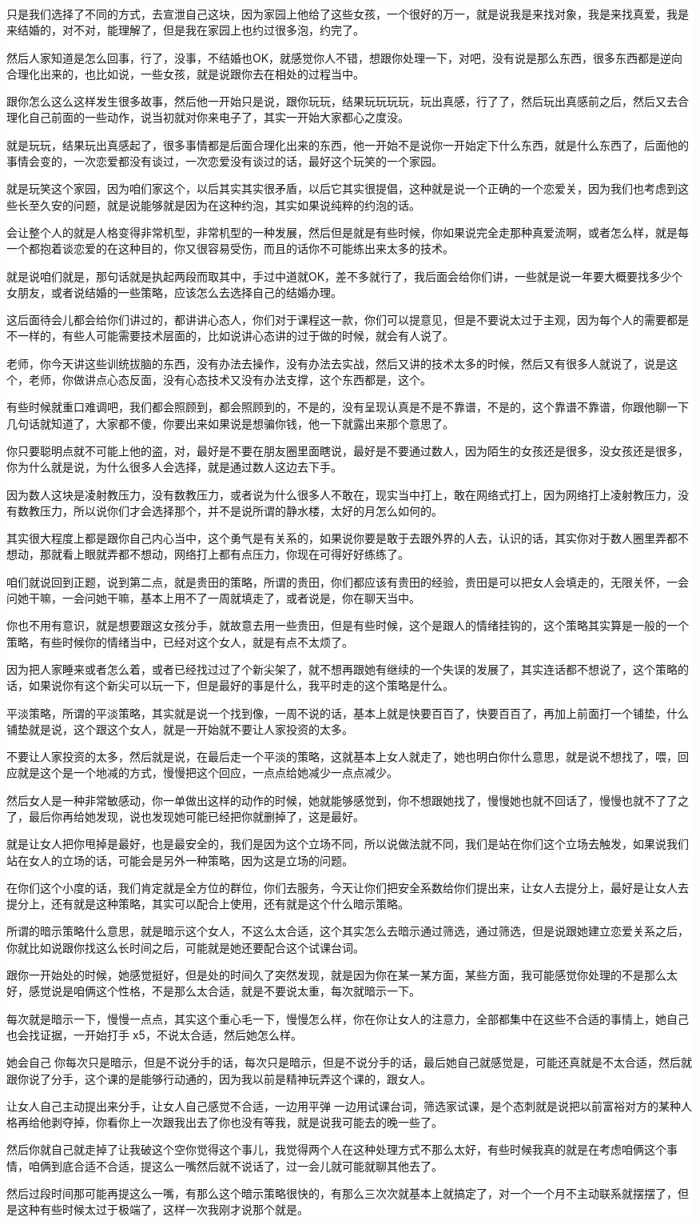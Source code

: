 只是我们选择了不同的方式，去宣泄自己这块，因为家园上他给了这些女孩，一个很好的万一，就是说我是来找对象，我是来找真爱，我是来结婚的，对不对，能理解了，但是我在家园上也约过很多泡，约完了。

然后人家知道是怎么回事，行了，没事，不结婚也OK，就感觉你人不错，想跟你处理一下，对吧，没有说是那么东西，很多东西都是逆向合理化出来的，也比如说，一些女孩，就是说跟你去在相处的过程当中。

跟你怎么这么这样发生很多故事，然后他一开始只是说，跟你玩玩，结果玩玩玩玩，玩出真感，行了了，然后玩出真感前之后，然后又去合理化自己前面的一些动作，说当初就对你来电子了，其实一开始大家都心之度没。

就是玩玩，结果玩出真感起了，很多事情都是后面合理化出来的东西，他一开始不是说你一开始定下什么东西，就是什么东西了，后面他的事情会变的，一次恋爱都没有谈过，一次恋爱没有谈过的话，最好这个玩笑的一个家园。

就是玩笑这个家园，因为咱们家这个，以后其实其实很矛盾，以后它其实很提倡，这种就是说一个正确的一个恋爱关，因为我们也考虑到这些长至久安的问题，就是说能够就是因为在这种约泡，其实如果说纯粹的约泡的话。

会让整个人的就是人格变得非常机型，非常机型的一种发展，然后但是就是有些时候，你如果说完全走那种真爱流啊，或者怎么样，就是每一个都抱着谈恋爱的在这种目的，你又很容易受伤，而且的话你不可能练出来太多的技术。

就是说咱们就是，那句话就是执起两段而取其中，手过中道就OK，差不多就行了，我后面会给你们讲，一些就是说一年要大概要找多少个女朋友，或者说结婚的一些策略，应该怎么去选择自己的结婚办理。

这后面待会儿都会给你们讲过的，都讲讲心态人，你们对于课程这一款，你们可以提意见，但是不要说太过于主观，因为每个人的需要都是不一样的，有些人可能需要技术层面的，比如说讲心态讲的过于做的时候，就会有人说了。

老师，你今天讲这些训统拔脑的东西，没有办法去操作，没有办法去实战，然后又讲的技术太多的时候，然后又有很多人就说了，说是这个，老师，你做讲点心态反面，没有心态技术又没有办法支撑，这个东西都是，这个。

有些时候就重口难调吧，我们都会照顾到，都会照顾到的，不是的，没有呈现认真是不是不靠谱，不是的，这个靠谱不靠谱，你跟他聊一下几句话就知道了，大家都不傻，你要出来如果说是想骗你钱，他一下就露出来那个意思了。

你只要聪明点就不可能上他的盗，对，最好是不要在朋友圈里面瞎说，最好是不要通过数人，因为陌生的女孩还是很多，没女孩还是很多，你为什么就是说，为什么很多人会选择，就是通过数人这边去下手。

因为数人这块是凌射教压力，没有数教压力，或者说为什么很多人不敢在，现实当中打上，敢在网络式打上，因为网络打上凌射教压力，没有数教压力，所以说你们才会选择那个，并不是说所谓的静水楼，太好的月怎么如何的。

其实很大程度上都是跟你自己内心当中，这个勇气是有关系的，如果说你要是敢于去跟外界的人去，认识的话，其实你对于数人圈里弄都不想动，那就看上眼就弄都不想动，网络打上都有点压力，你现在可得好好练练了。

咱们就说回到正题，说到第二点，就是贵田的策略，所谓的贵田，你们都应该有贵田的经验，贵田是可以把女人会填走的，无限关怀，一会问她干嘛，一会问她干嘛，基本上用不了一周就填走了，或者说是，你在聊天当中。

你也不用有意识，就是想要跟这女孩分手，就故意去用一些贵田，但是有些时候，这个是跟人的情绪挂钩的，这个策略其实算是一般的一个策略，有些时候你的情绪当中，已经对这个女人，就是有点不太烦了。

因为把人家睡来或者怎么着，或者已经找过过了个新尖架了，就不想再跟她有继续的一个失误的发展了，其实连话都不想说了，这个策略的话，如果说你有这个新尖可以玩一下，但是最好的事是什么，我平时走的这个策略是什么。

平淡策略，所谓的平淡策略，其实就是说一个找到像，一周不说的话，基本上就是快要百百了，快要百百了，再加上前面打一个铺垫，什么铺垫就是说，这个跟这个女人，就是一开始就不要让人家投资的太多。

不要让人家投资的太多，然后就是说，在最后走一个平淡的策略，这就基本上女人就走了，她也明白你什么意思，就是说不想找了，喂，回应就是这个是一个地减的方式，慢慢把这个回应，一点点给她减少一点点减少。

然后女人是一种非常敏感动，你一单做出这样的动作的时候，她就能够感觉到，你不想跟她找了，慢慢她也就不回话了，慢慢也就不了了之了，最后你再给她发现，说也发现她可能已经把你就删掉了，这是最好。

就是让女人把你甩掉是最好，也是最安全的，我们是因为这个立场不同，所以说做法就不同，我们是站在你们这个立场去触发，如果说我们站在女人的立场的话，可能会是另外一种策略，因为这是立场的问题。

在你们这个小度的话，我们肯定就是全方位的群位，你们去服务，今天让你们把安全系数给你们提出来，让女人去提分上，最好是让女人去提分上，还有就是这种策略，其实可以配合上使用，还有就是这个什么暗示策略。

所谓的暗示策略什么意思，就是暗示这个女人，不这么太合适，这个其实怎么去暗示通过筛选，通过筛选，但是说跟她建立恋爱关系之后，你就比如说跟你找这么长时间之后，可能就是她还要配合这个试课台词。

跟你一开始处的时候，她感觉挺好，但是处的时间久了突然发现，就是因为你在某一某方面，某些方面，我可能感觉你处理的不是那么太好，感觉说是咱俩这个性格，不是那么太合适，就是不要说太重，每次就暗示一下。

每次就是暗示一下，慢慢一点点，其实这个重心毛一下，慢慢怎么样，你在你让女人的注意力，全部都集中在这些不合适的事情上，她自己也会找证据，一开始打手 x5，不说太合适，然后她怎么样。

她会自己 你每次只是暗示，但是不说分手的话，每次只是暗示，但是不说分手的话，最后她自己就感觉是，可能还真就是不太合适，然后就跟你说了分手，这个课的是能够行动通的，因为我以前是精神玩弄这个课的，跟女人。

让女人自己主动提出来分手，让女人自己感觉不合适，一边用平弹 一边用试课台词，筛选家试课，是个态刺就是说把以前富裕对方的某种人格再给他剥夺掉，你看你上一次跟我出去了你也没有等我，就是说我可能去的晚一些了。

然后你就自己就走掉了让我破这个空你觉得这个事儿，我觉得两个人在这种处理方式不那么太好，有些时候我真的就是在考虑咱俩这个事情，咱俩到底合适不合适，提这么一嘴然后就不说话了，过一会儿就可能就聊其他去了。

然后过段时间那可能再提这么一嘴，有那么这个暗示策略很快的，有那么三次次就基本上就搞定了，对一个一个月不主动联系就摆摆了，但是这种有些时候太过于极端了，这样一次我刚才说那个就是。
